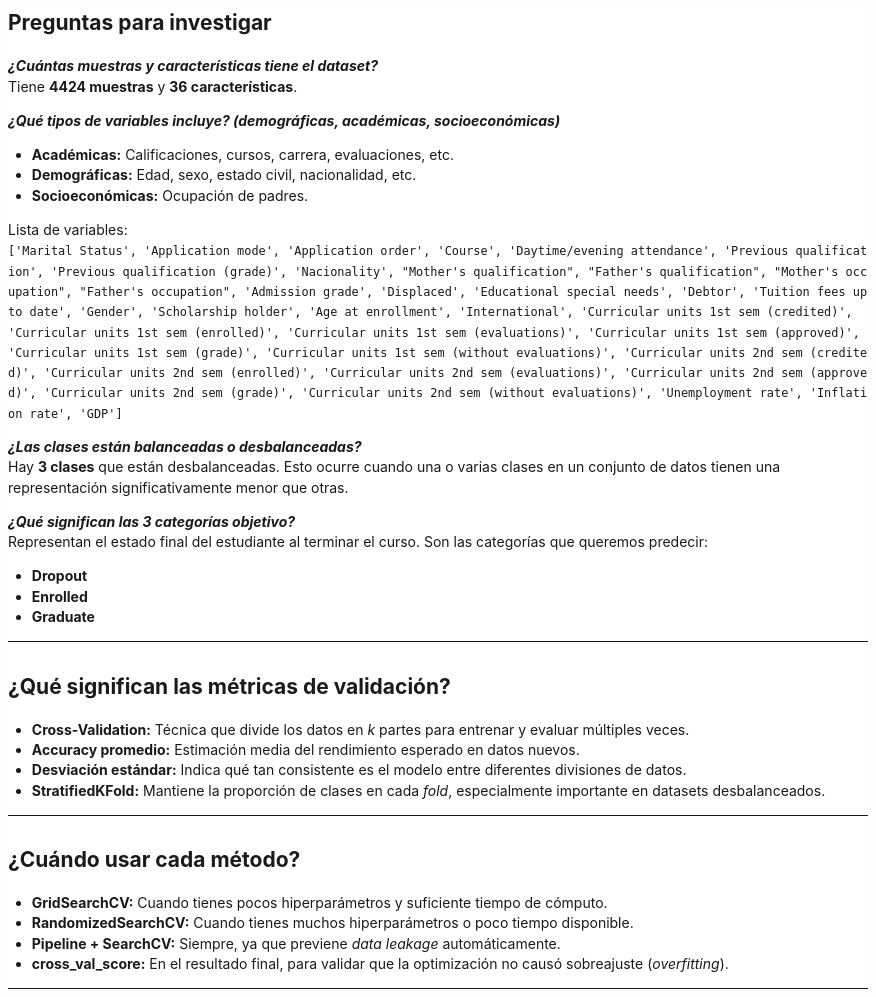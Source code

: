 ## Preguntas para investigar

***¿Cuántas muestras y características tiene el dataset?***  
Tiene **4424 muestras** y **36 características**.

***¿Qué tipos de variables incluye? (demográficas, académicas, socioeconómicas)***  
- **Académicas:** Calificaciones, cursos, carrera, evaluaciones, etc.  
- **Demográficas:** Edad, sexo, estado civil, nacionalidad, etc.  
- **Socioeconómicas:** Ocupación de padres.  

Lista de variables:  
`['Marital Status', 'Application mode', 'Application order', 'Course', 'Daytime/evening attendance', 'Previous qualification', 'Previous qualification (grade)', 'Nacionality', "Mother's qualification", "Father's qualification", "Mother's occupation", "Father's occupation", 'Admission grade', 'Displaced', 'Educational special needs', 'Debtor', 'Tuition fees up to date', 'Gender', 'Scholarship holder', 'Age at enrollment', 'International', 'Curricular units 1st sem (credited)', 'Curricular units 1st sem (enrolled)', 'Curricular units 1st sem (evaluations)', 'Curricular units 1st sem (approved)', 'Curricular units 1st sem (grade)', 'Curricular units 1st sem (without evaluations)', 'Curricular units 2nd sem (credited)', 'Curricular units 2nd sem (enrolled)', 'Curricular units 2nd sem (evaluations)', 'Curricular units 2nd sem (approved)', 'Curricular units 2nd sem (grade)', 'Curricular units 2nd sem (without evaluations)', 'Unemployment rate', 'Inflation rate', 'GDP']`

***¿Las clases están balanceadas o desbalanceadas?***  
Hay **3 clases** que están desbalanceadas. Esto ocurre cuando una o varias clases en un conjunto de datos tienen una representación significativamente menor que otras.

***¿Qué significan las 3 categorías objetivo?***  
Representan el estado final del estudiante al terminar el curso. Son las categorías que queremos predecir:  
- **Dropout**  
- **Enrolled**  
- **Graduate**

---

## ¿Qué significan las métricas de validación?

- **Cross-Validation:** Técnica que divide los datos en *k* partes para entrenar y evaluar múltiples veces.  
- **Accuracy promedio:** Estimación media del rendimiento esperado en datos nuevos.  
- **Desviación estándar:** Indica qué tan consistente es el modelo entre diferentes divisiones de datos.  
- **StratifiedKFold:** Mantiene la proporción de clases en cada *fold*, especialmente importante en datasets desbalanceados.  

---

## ¿Cuándo usar cada método?

- **GridSearchCV:** Cuando tienes pocos hiperparámetros y suficiente tiempo de cómputo.  
- **RandomizedSearchCV:** Cuando tienes muchos hiperparámetros o poco tiempo disponible.  
- **Pipeline + SearchCV:** Siempre, ya que previene *data leakage* automáticamente.  
- **cross_val_score:** En el resultado final, para validar que la optimización no causó sobreajuste (*overfitting*).  

---